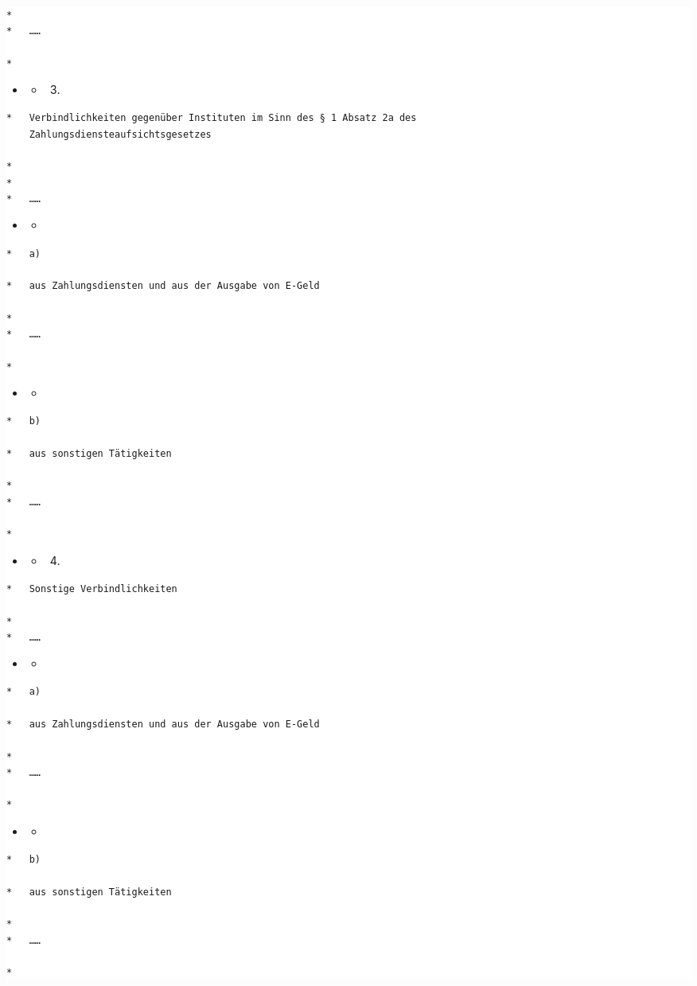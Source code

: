     *
    *   ……

    *

*    *   3.

    *   Verbindlichkeiten gegenüber Instituten im Sinn des § 1 Absatz 2a des
        Zahlungsdiensteaufsichtsgesetzes

    *
    *
    *   ……


*    *
    *   a)

    *   aus Zahlungsdiensten und aus der Ausgabe von E-Geld

    *
    *   ……

    *

*    *
    *   b)

    *   aus sonstigen Tätigkeiten

    *
    *   ……

    *

*    *   4.

    *   Sonstige Verbindlichkeiten

    *
    *   ……


*    *
    *   a)

    *   aus Zahlungsdiensten und aus der Ausgabe von E-Geld

    *
    *   ……

    *

*    *
    *   b)

    *   aus sonstigen Tätigkeiten

    *
    *   ……

    *
